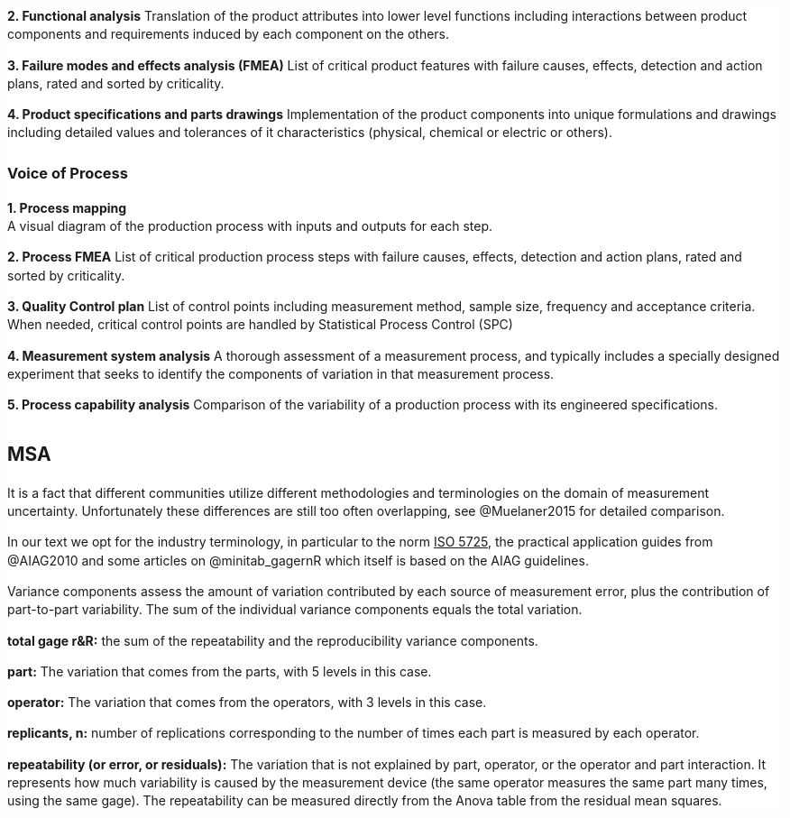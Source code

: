 **2. Functional analysis**
Translation of the product attributes into lower level functions including interactions between product components and requirements induced by each component on the others.

**3. Failure modes and effects analysis (FMEA)**
List of critical product features with failure causes, effects, detection and action plans, rated and sorted by criticality.

**4. Product specifications and parts drawings**
Implementation of the product components into unique formulations and drawings including detailed values and tolerances of it characteristics (physical, chemical or electric or others).

### Voice of Process

**1. Process mapping**  
A visual diagram of the production process with inputs and outputs for each step.

**2. Process FMEA**
List of critical production process steps with failure causes, effects, detection and action plans, rated and sorted by criticality.

**3. Quality Control plan**
List of control points including measurement method, sample size, frequency and acceptance criteria. When needed, critical control points are handled by Statistical Process Control (SPC)

**4. Measurement system analysis**
A thorough assessment of a measurement process, and typically includes a specially designed experiment that seeks to identify the components of variation in that measurement process. 

**5. Process capability analysis**
Comparison of the variability of a production process with its engineered specifications.

## MSA

It is a fact that different communities utilize different methodologies and terminologies on the domain of measurement uncertainty. Unfortunately these differences are still too often overlapping, see @Muelaner2015 for detailed comparison.

In our text we opt for the industry terminology, in particular to the norm [ISO 5725](https://www.iso.org/obp/ui/#iso:std:11833:en), the practical application guides from @AIAG2010 and some articles on @minitab_gagernR which itself is based on the AIAG guidelines.

Variance components assess the amount of variation contributed by each source of measurement error, plus the contribution of part-to-part variability. The sum of the individual variance components equals the total variation.

**total gage r&R:** the sum of the repeatability and the reproducibility variance components.

**part:** The variation that comes from the parts, with 5 levels in this case.

**operator:** The variation that comes from the operators, with 3 levels in this case.

**replicants, n:** number of replications corresponding to the number of times each part is measured by each operator.

**repeatability (or error, or residuals):** The variation that is not explained by part, operator, or the operator and part interaction. It represents how much variability is caused by the measurement device (the same operator measures the same part many times, using the same gage). The repeatability can be measured directly from the Anova table from the residual mean squares.
